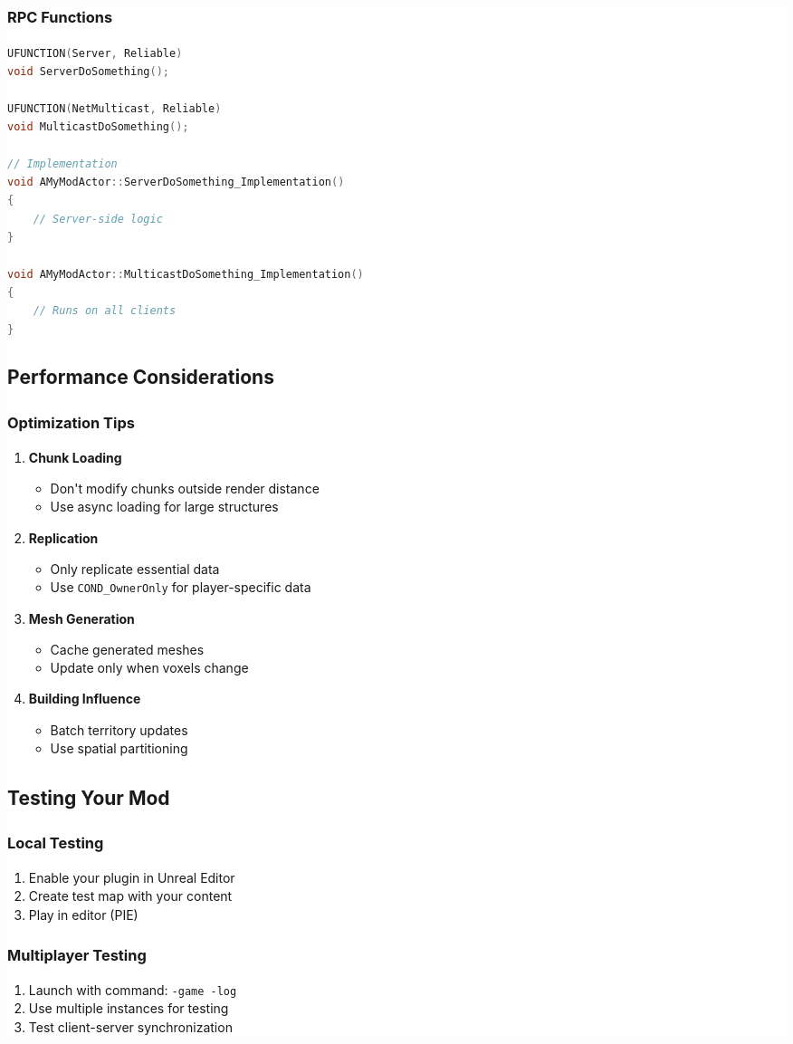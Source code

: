 ### RPC Functions

```cpp
UFUNCTION(Server, Reliable)
void ServerDoSomething();

UFUNCTION(NetMulticast, Reliable)
void MulticastDoSomething();

// Implementation
void AMyModActor::ServerDoSomething_Implementation()
{
    // Server-side logic
}

void AMyModActor::MulticastDoSomething_Implementation()
{
    // Runs on all clients
}
```

## Performance Considerations

### Optimization Tips

1. **Chunk Loading**
   - Don't modify chunks outside render distance
   - Use async loading for large structures

2. **Replication**
   - Only replicate essential data
   - Use `COND_OwnerOnly` for player-specific data

3. **Mesh Generation**
   - Cache generated meshes
   - Update only when voxels change

4. **Building Influence**
   - Batch territory updates
   - Use spatial partitioning

## Testing Your Mod

### Local Testing

1. Enable your plugin in Unreal Editor
2. Create test map with your content
3. Play in editor (PIE)

### Multiplayer Testing

1. Launch with command: `-game -log`
2. Use multiple instances for testing
3. Test client-server synchronization
